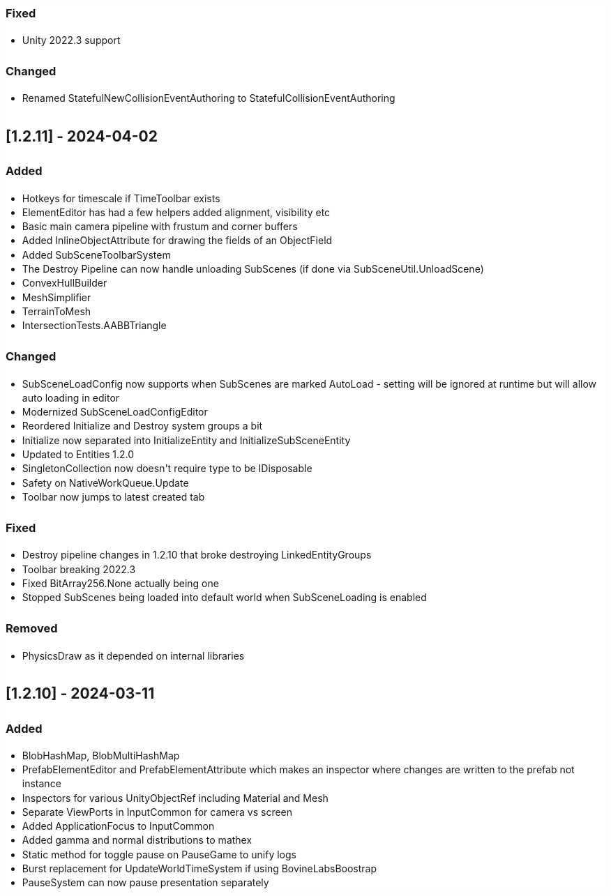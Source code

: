 ### Fixed
* Unity 2022.3 support

### Changed
* Renamed StatefulNewCollisionEventAuthoring to StatefulCollisionEventAuthoring

## [1.2.11] - 2024-04-02
### Added
* Hotkeys for timescale if TimeToolbar exists
* ElementEditor has had a few helpers added alignment, visibility etc
* Basic main camera pipeline with frustum and corner buffers
* Added InlineObjectAttribute for drawing the fields of an ObjectField
* Added SubSceneToolbarSystem
* The Destroy Pipeline can now handle unloading SubScenes (if done via SubSceneUtil.UnloadScene)
* ConvexHullBuilder
* MeshSimplifier
* TerrainToMesh
* IntersectionTests.AABBTriangle

### Changed
* SubSceneLoadConfig now supports when SubScenes are marked AutoLoad - setting will be ignored at runtime but will allow auto loading in editor
* Modernized SubSceneLoadConfigEditor
* Reordered Initialize and Destroy system groups a bit
* Initialize now separated into InitializeEntity and InitializeSubSceneEntity
* Updated to Entities 1.2.0
* SingletonCollection now doesn't require type to be IDisposable
* Safety on NativeWorkQueue.Update
* Toolbar now jumps to latest created tab

### Fixed
* Destroy pipeline changes in 1.2.10 that broke destroying LinkedEntityGroups
* Toolbar breaking 2022.3
* Fixed  BitArray256.None actually being one
* Stopped SubScenes being loaded into default world when SubSceneLoading is enabled

### Removed
* PhysicsDraw as it depended on internal libraries

## [1.2.10] - 2024-03-11
### Added
* BlobHashMap, BlobMultiHashMap
* PrefabElementEditor and PrefabElementAttribute which makes an inspector where changes are written to the prefab not instance
* Inspectors for various UnityObjectRef<T> including Material and Mesh
* Separate ViewPorts in InputCommon for camera vs screen
* Added ApplicationFocus to InputCommon
* Added gamma and normal distributions to mathex
* Static method for toggle pause on PauseGame to unify logs
* Burst replacement for UpdateWorldTimeSystem if using BovineLabsBoostrap
* PauseSystem can now pause presentation separately
